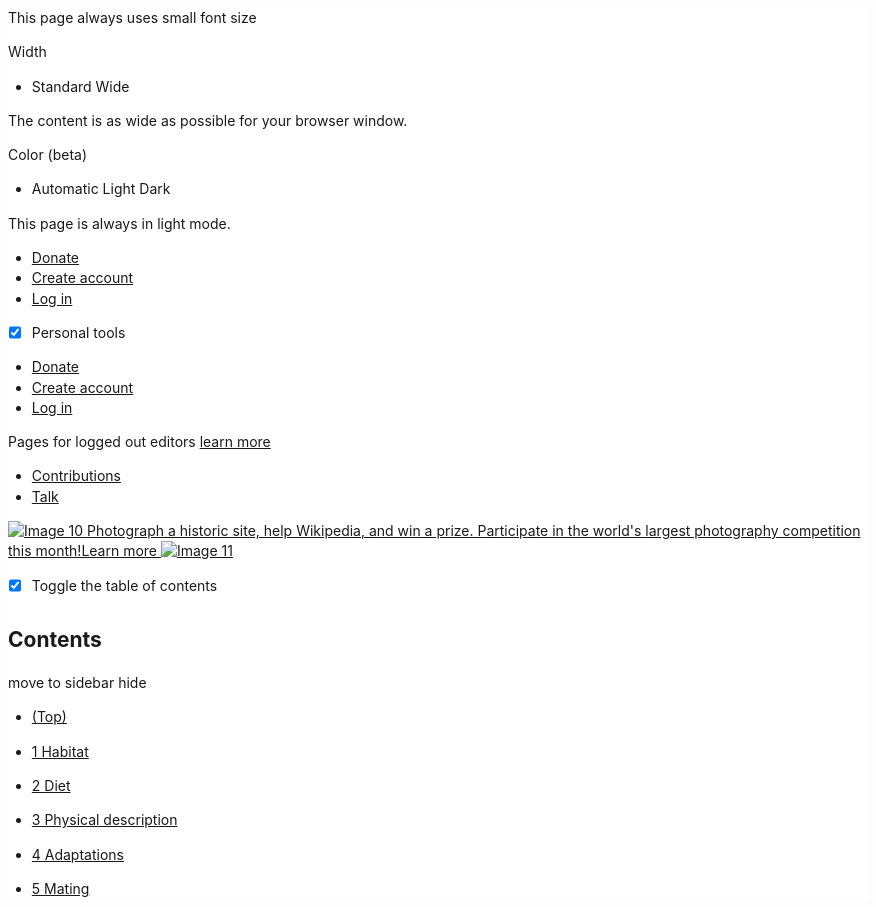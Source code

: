 This page always uses small font size

Width

*   Standard  Wide

The content is as wide as possible for your browser window.

Color (beta)

*   Automatic  Light  Dark

This page is always in light mode.

*   [Donate](https://donate.wikimedia.org/?wmf_source=donate&wmf_medium=sidebar&wmf_campaign=en.wikipedia.org&uselang=en)
*   [Create account](http://en.wikipedia.org/w/index.php?title=Special:CreateAccount&returnto=Lesser+capybara "You are encouraged to create an account and log in; however, it is not mandatory")
*   [Log in](http://en.wikipedia.org/w/index.php?title=Special:UserLogin&returnto=Lesser+capybara "You're encouraged to log in; however, it's not mandatory. [alt-o]")

- [x] Personal tools

*   [Donate](https://donate.wikimedia.org/?wmf_source=donate&wmf_medium=sidebar&wmf_campaign=en.wikipedia.org&uselang=en)
*   [Create account](http://en.wikipedia.org/w/index.php?title=Special:CreateAccount&returnto=Lesser+capybara "You are encouraged to create an account and log in; however, it is not mandatory")
*   [Log in](http://en.wikipedia.org/w/index.php?title=Special:UserLogin&returnto=Lesser+capybara "You're encouraged to log in; however, it's not mandatory. [alt-o]")

 Pages for logged out editors [learn more](http://en.wikipedia.org/wiki/Help:Introduction)

*   [Contributions](http://en.wikipedia.org/wiki/Special:MyContributions "A list of edits made from this IP address [alt-y]")
*   [Talk](http://en.wikipedia.org/wiki/Special:MyTalk "Discussion about edits from this IP address [alt-n]")

[![Image 10](http://upload.wikimedia.org/wikipedia/commons/thumb/c/ca/Wiki_Loves_Monuments_Logo_notext.svg/70px-Wiki_Loves_Monuments_Logo_notext.svg.png) Photograph a historic site, help Wikipedia, and win a prize. Participate in the world's largest photography competition this month!Learn more ![Image 11](http://en.wikipedia.org/wiki/Lesser_capybara)](https://commons.wikimedia.org/wiki/Commons:Wiki_Loves_Monuments_2025_in_the_United_States)

- [x] Toggle the table of contents

Contents
--------

move to sidebar hide

*   [(Top)](http://en.wikipedia.org/wiki/Lesser_capybara#)
*   [1 Habitat](http://en.wikipedia.org/wiki/Lesser_capybara#Habitat)

*   [2 Diet](http://en.wikipedia.org/wiki/Lesser_capybara#Diet)

*   [3 Physical description](http://en.wikipedia.org/wiki/Lesser_capybara#Physical_description)

*   [4 Adaptations](http://en.wikipedia.org/wiki/Lesser_capybara#Adaptations)

*   [5 Mating](http://en.wikipedia.org/wiki/Lesser_capybara#Mating)

